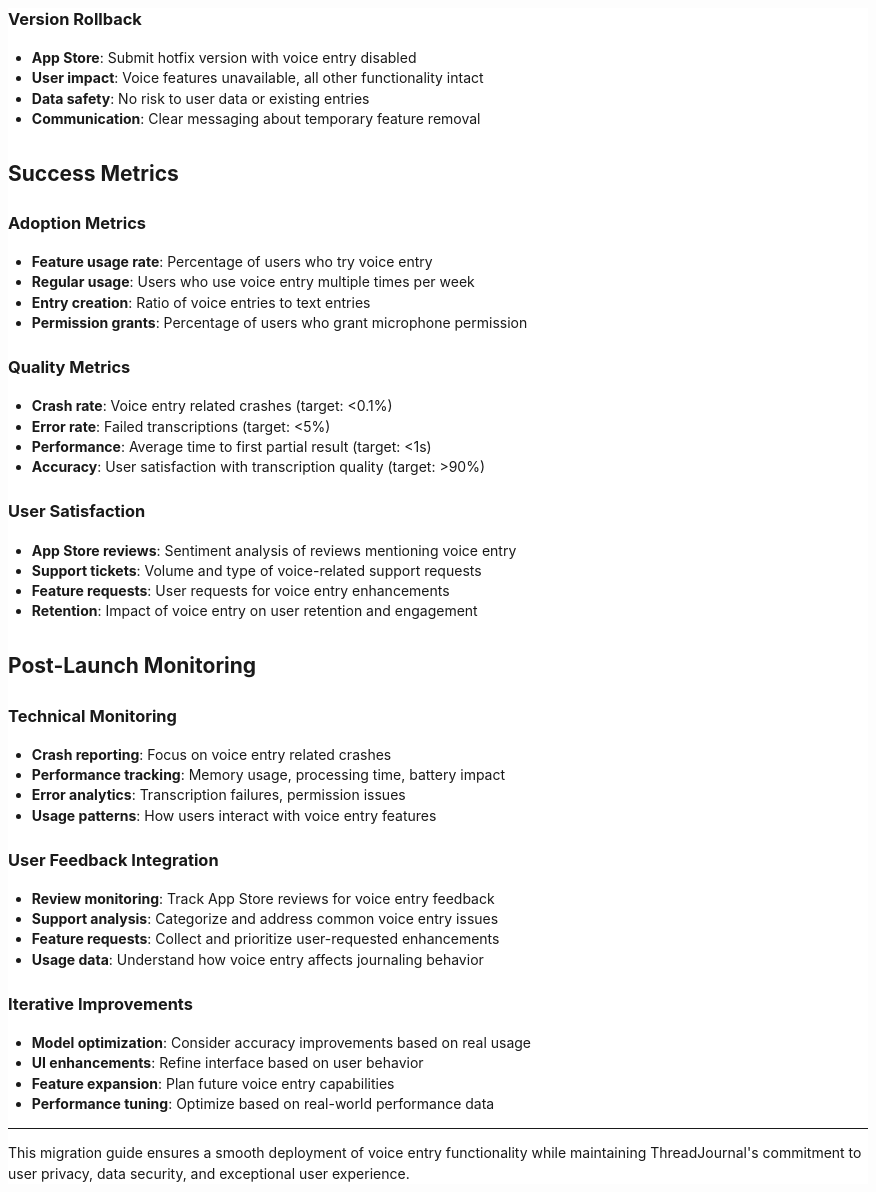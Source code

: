 ### Version Rollback
- **App Store**: Submit hotfix version with voice entry disabled
- **User impact**: Voice features unavailable, all other functionality intact
- **Data safety**: No risk to user data or existing entries
- **Communication**: Clear messaging about temporary feature removal

## Success Metrics

### Adoption Metrics
- **Feature usage rate**: Percentage of users who try voice entry
- **Regular usage**: Users who use voice entry multiple times per week
- **Entry creation**: Ratio of voice entries to text entries
- **Permission grants**: Percentage of users who grant microphone permission

### Quality Metrics
- **Crash rate**: Voice entry related crashes (target: <0.1%)
- **Error rate**: Failed transcriptions (target: <5%)
- **Performance**: Average time to first partial result (target: <1s)
- **Accuracy**: User satisfaction with transcription quality (target: >90%)

### User Satisfaction
- **App Store reviews**: Sentiment analysis of reviews mentioning voice entry
- **Support tickets**: Volume and type of voice-related support requests
- **Feature requests**: User requests for voice entry enhancements
- **Retention**: Impact of voice entry on user retention and engagement

## Post-Launch Monitoring

### Technical Monitoring
- **Crash reporting**: Focus on voice entry related crashes
- **Performance tracking**: Memory usage, processing time, battery impact
- **Error analytics**: Transcription failures, permission issues
- **Usage patterns**: How users interact with voice entry features

### User Feedback Integration
- **Review monitoring**: Track App Store reviews for voice entry feedback
- **Support analysis**: Categorize and address common voice entry issues
- **Feature requests**: Collect and prioritize user-requested enhancements
- **Usage data**: Understand how voice entry affects journaling behavior

### Iterative Improvements
- **Model optimization**: Consider accuracy improvements based on real usage
- **UI enhancements**: Refine interface based on user behavior
- **Feature expansion**: Plan future voice entry capabilities
- **Performance tuning**: Optimize based on real-world performance data

---

This migration guide ensures a smooth deployment of voice entry functionality while maintaining ThreadJournal's commitment to user privacy, data security, and exceptional user experience.